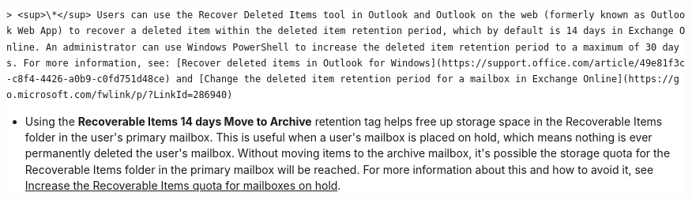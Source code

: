     > <sup>\*</sup> Users can use the Recover Deleted Items tool in Outlook and Outlook on the web (formerly known as Outlook Web App) to recover a deleted item within the deleted item retention period, which by default is 14 days in Exchange Online. An administrator can use Windows PowerShell to increase the deleted item retention period to a maximum of 30 days. For more information, see: [Recover deleted items in Outlook for Windows](https://support.office.com/article/49e81f3c-c8f4-4426-a0b9-c0fd751d48ce) and [Change the deleted item retention period for a mailbox in Exchange Online](https://go.microsoft.com/fwlink/p/?LinkId=286940)
  
- Using the **Recoverable Items 14 days Move to Archive** retention tag helps free up storage space in the Recoverable Items folder in the user's primary mailbox. This is useful when a user's mailbox is placed on hold, which means nothing is ever permanently deleted the user's mailbox. Without moving items to the archive mailbox, it's possible the storage quota for the Recoverable Items folder in the primary mailbox will be reached. For more information about this and how to avoid it, see [Increase the Recoverable Items quota for mailboxes on hold](https://go.microsoft.com/fwlink/p/?LinkId=786479).
